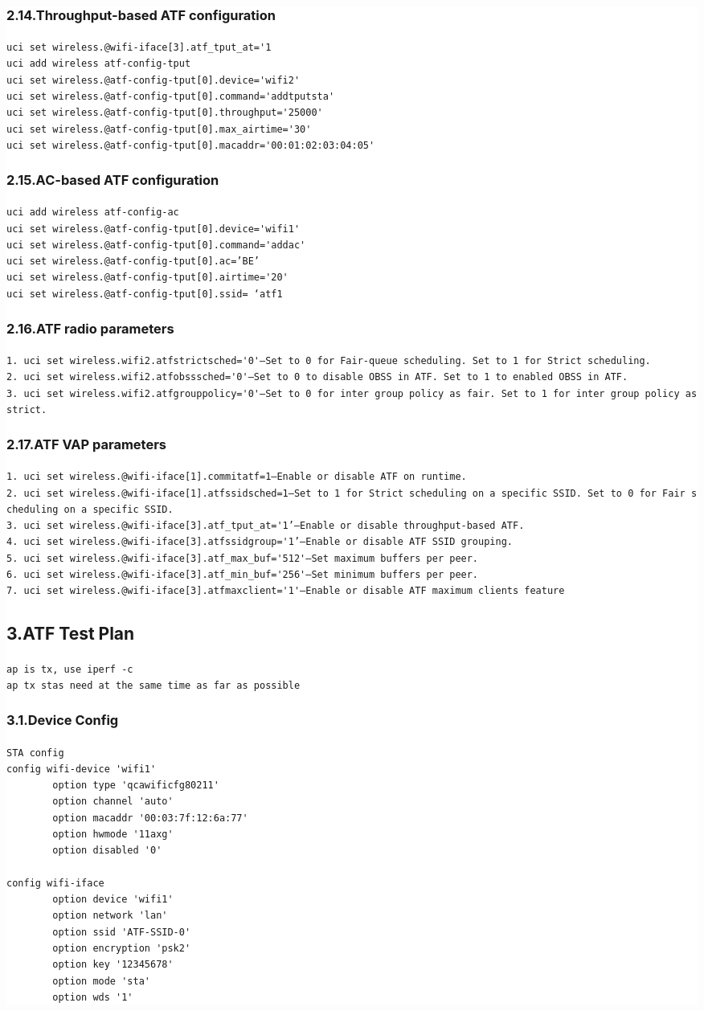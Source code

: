 ### 2.14.Throughput-based ATF configuration
	uci set wireless.@wifi-iface[3].atf_tput_at='1
	uci add wireless atf-config-tput
	uci set wireless.@atf-config-tput[0].device='wifi2'
	uci set wireless.@atf-config-tput[0].command='addtputsta'
	uci set wireless.@atf-config-tput[0].throughput='25000'
	uci set wireless.@atf-config-tput[0].max_airtime='30'
	uci set wireless.@atf-config-tput[0].macaddr='00:01:02:03:04:05'

### 2.15.AC-based ATF configuration
	uci add wireless atf-config-ac
	uci set wireless.@atf-config-tput[0].device='wifi1'
	uci set wireless.@atf-config-tput[0].command='addac'
	uci set wireless.@atf-config-tput[0].ac=’BE’
	uci set wireless.@atf-config-tput[0].airtime='20'
	uci set wireless.@atf-config-tput[0].ssid= ‘atf1

### 2.16.ATF radio parameters
	1. uci set wireless.wifi2.atfstrictsched='0'—Set to 0 for Fair-queue scheduling. Set to 1 for Strict scheduling.
	2. uci set wireless.wifi2.atfobsssched='0'—Set to 0 to disable OBSS in ATF. Set to 1 to enabled OBSS in ATF. 
	3. uci set wireless.wifi2.atfgrouppolicy='0'—Set to 0 for inter group policy as fair. Set to 1 for inter group policy as strict.

### 2.17.ATF VAP parameters 
	1. uci set wireless.@wifi-iface[1].commitatf=1—Enable or disable ATF on runtime.
	2. uci set wireless.@wifi-iface[1].atfssidsched=1—Set to 1 for Strict scheduling on a specific SSID. Set to 0 for Fair scheduling on a specific SSID. 
	3. uci set wireless.@wifi-iface[3].atf_tput_at='1’—Enable or disable throughput-based ATF.
	4. uci set wireless.@wifi-iface[3].atfssidgroup='1’—Enable or disable ATF SSID grouping.
	5. uci set wireless.@wifi-iface[3].atf_max_buf='512'—Set maximum buffers per peer.
	6. uci set wireless.@wifi-iface[3].atf_min_buf='256'—Set minimum buffers per peer.
	7. uci set wireless.@wifi-iface[3].atfmaxclient='1'—Enable or disable ATF maximum clients feature

## 3.ATF Test Plan
	ap is tx, use iperf -c
	ap tx stas need at the same time as far as possible 
### 3.1.Device Config 
	STA config
	config wifi-device 'wifi1'
			option type 'qcawificfg80211'
			option channel 'auto'
			option macaddr '00:03:7f:12:6a:77'
			option hwmode '11axg'
			option disabled '0'
	
	config wifi-iface
			option device 'wifi1'
			option network 'lan'
			option ssid 'ATF-SSID-0'
			option encryption 'psk2'
			option key '12345678'
			option mode 'sta'
			option wds '1'
	